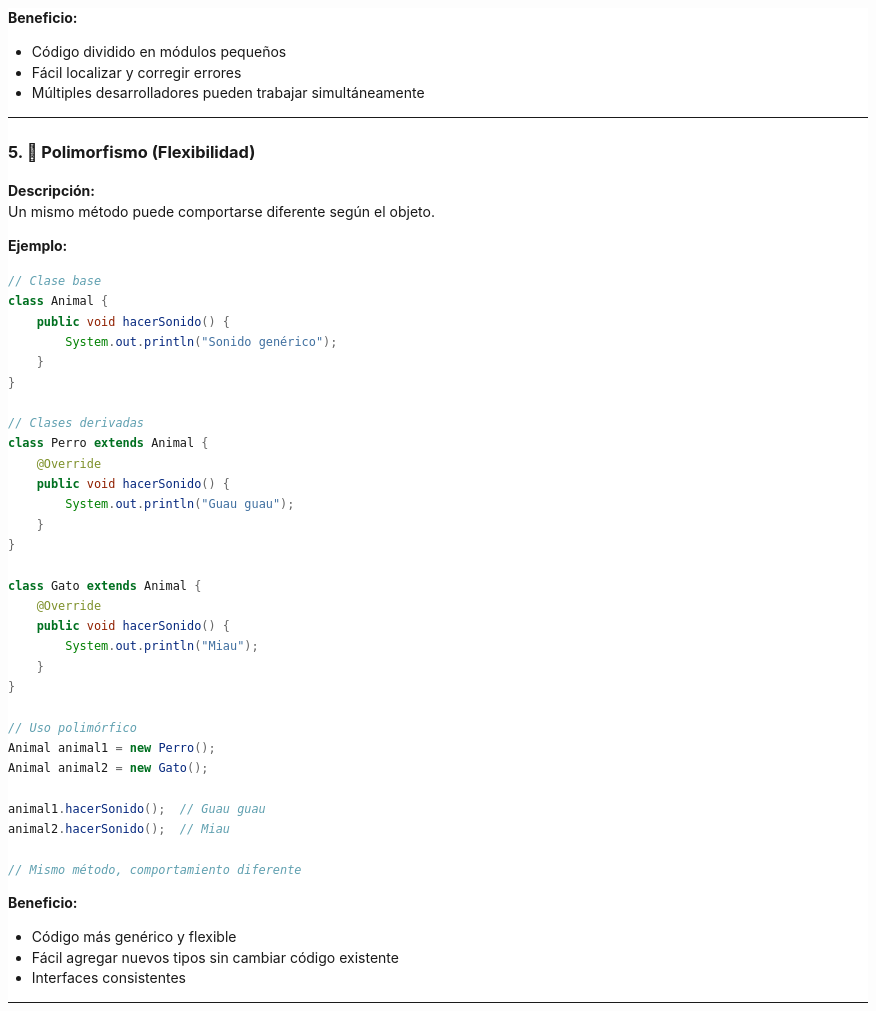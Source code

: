 **Beneficio:**
- Código dividido en módulos pequeños
- Fácil localizar y corregir errores
- Múltiples desarrolladores pueden trabajar simultáneamente

---

### 5. 🔀 Polimorfismo (Flexibilidad)

**Descripción:**  
Un mismo método puede comportarse diferente según el objeto.

**Ejemplo:**
```java
// Clase base
class Animal {
    public void hacerSonido() {
        System.out.println("Sonido genérico");
    }
}

// Clases derivadas
class Perro extends Animal {
    @Override
    public void hacerSonido() {
        System.out.println("Guau guau");
    }
}

class Gato extends Animal {
    @Override
    public void hacerSonido() {
        System.out.println("Miau");
    }
}

// Uso polimórfico
Animal animal1 = new Perro();
Animal animal2 = new Gato();

animal1.hacerSonido();  // Guau guau
animal2.hacerSonido();  // Miau

// Mismo método, comportamiento diferente
```

**Beneficio:**
- Código más genérico y flexible
- Fácil agregar nuevos tipos sin cambiar código existente
- Interfaces consistentes

---
